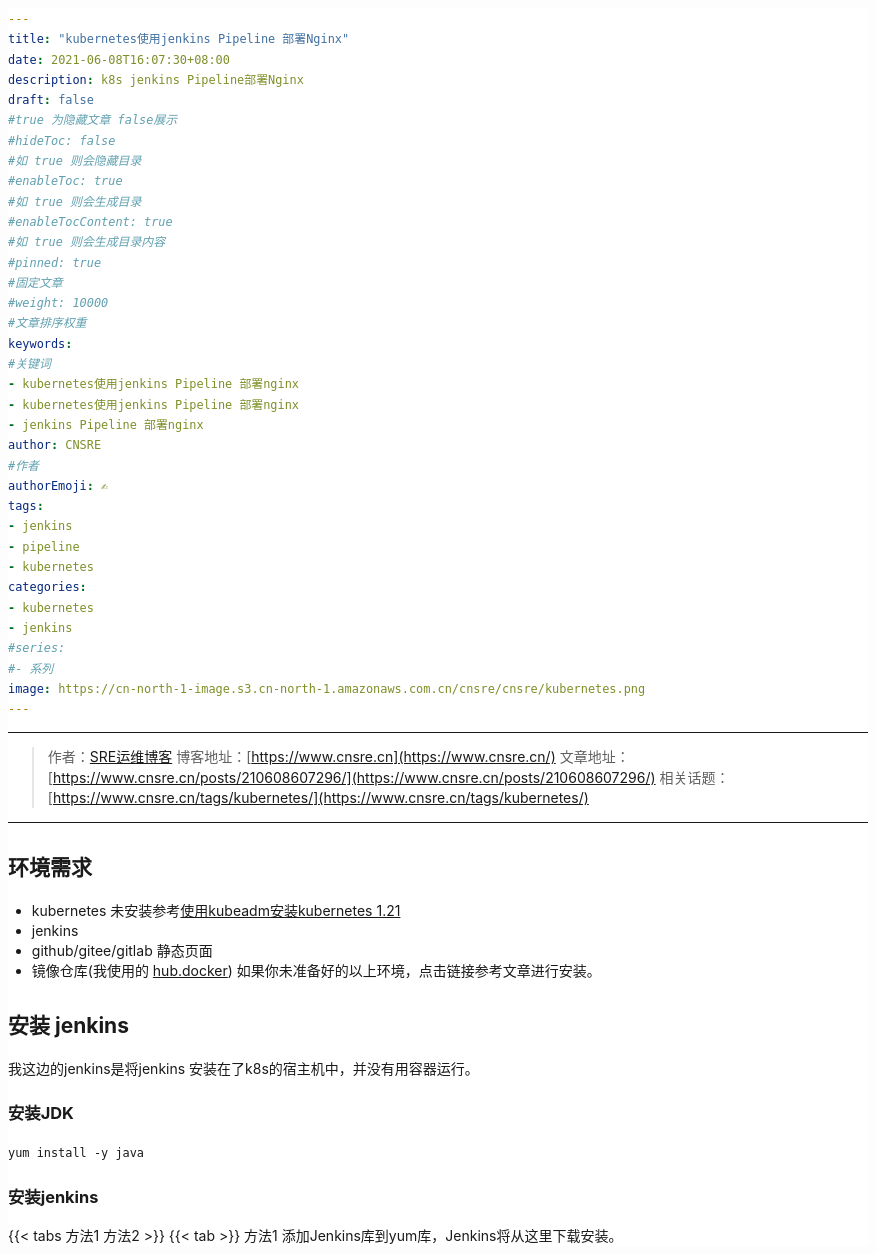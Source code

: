 ```yaml
---
title: "kubernetes使用jenkins Pipeline 部署Nginx"
date: 2021-06-08T16:07:30+08:00
description: k8s jenkins Pipeline部署Nginx
draft: false
#true 为隐藏文章 false展示
#hideToc: false
#如 true 则会隐藏目录
#enableToc: true
#如 true 则会生成目录
#enableTocContent: true
#如 true 则会生成目录内容
#pinned: true  
#固定文章
#weight: 10000
#文章排序权重
keywords:
#关键词
- kubernetes使用jenkins Pipeline 部署nginx
- kubernetes使用jenkins Pipeline 部署nginx
- jenkins Pipeline 部署nginx
author: CNSRE    
#作者
authorEmoji: ✍
tags:
- jenkins
- pipeline
- kubernetes
categories:
- kubernetes
- jenkins
#series:
#- 系列
image: https://cn-north-1-image.s3.cn-north-1.amazonaws.com.cn/cnsre/cnsre/kubernetes.png
---
```


---
> 作者：[SRE运维博客](https://www.cnsre.cn/)
> 博客地址：[https://www.cnsre.cn](https://www.cnsre.cn/)
> 文章地址：[https://www.cnsre.cn/posts/210608607296/](https://www.cnsre.cn/posts/210608607296/)
> 相关话题：[https://www.cnsre.cn/tags/kubernetes/](https://www.cnsre.cn/tags/kubernetes/)
---

## 环境需求
- kubernetes 未安装参考[使用kubeadm安装kubernetes 1.21](https://www.cnsre.cn/posts/210602036084/)
- jenkins
- github/gitee/gitlab 静态页面 
- 镜像仓库(我使用的 [hub.docker](https://hub.docker.com/))
如果你未准备好的以上环境，点击链接参考文章进行安装。
## 安装 jenkins
我这边的jenkins是将jenkins 安装在了k8s的宿主机中，并没有用容器运行。
### 安装JDK
``` shell
yum install -y java
```
### 安装jenkins
{{< tabs 方法1 方法2 >}}
{{< tab >}}
方法1 添加Jenkins库到yum库，Jenkins将从这里下载安装。